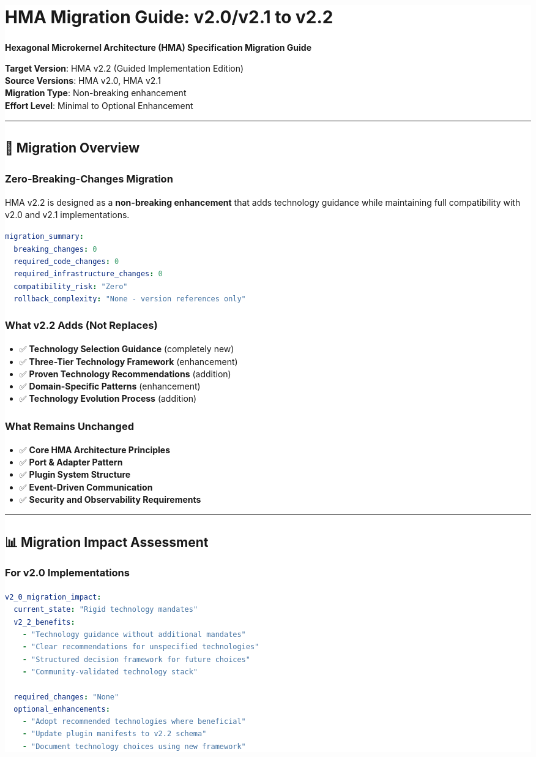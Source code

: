 # HMA Migration Guide: v2.0/v2.1 to v2.2

**Hexagonal Microkernel Architecture (HMA) Specification Migration Guide**

**Target Version**: HMA v2.2 (Guided Implementation Edition)  
**Source Versions**: HMA v2.0, HMA v2.1  
**Migration Type**: Non-breaking enhancement  
**Effort Level**: Minimal to Optional Enhancement  

---

## 🎯 **Migration Overview**

### **Zero-Breaking-Changes Migration**

HMA v2.2 is designed as a **non-breaking enhancement** that adds technology guidance while maintaining full compatibility with v2.0 and v2.1 implementations.

```yaml
migration_summary:
  breaking_changes: 0
  required_code_changes: 0
  required_infrastructure_changes: 0
  compatibility_risk: "Zero"
  rollback_complexity: "None - version references only"
```

### **What v2.2 Adds (Not Replaces)**

- ✅ **Technology Selection Guidance** (completely new)
- ✅ **Three-Tier Technology Framework** (enhancement)
- ✅ **Proven Technology Recommendations** (addition)
- ✅ **Domain-Specific Patterns** (enhancement)
- ✅ **Technology Evolution Process** (addition)

### **What Remains Unchanged**

- ✅ **Core HMA Architecture Principles**
- ✅ **Port & Adapter Pattern**
- ✅ **Plugin System Structure**
- ✅ **Event-Driven Communication**
- ✅ **Security and Observability Requirements**

---

## 📊 **Migration Impact Assessment**

### **For v2.0 Implementations**

```yaml
v2_0_migration_impact:
  current_state: "Rigid technology mandates"
  v2_2_benefits:
    - "Technology guidance without additional mandates"
    - "Clear recommendations for unspecified technologies"
    - "Structured decision framework for future choices"
    - "Community-validated technology stack"
  
  required_changes: "None"
  optional_enhancements:
    - "Adopt recommended technologies where beneficial"
    - "Update plugin manifests to v2.2 schema"
    - "Document technology choices using new framework"
```
